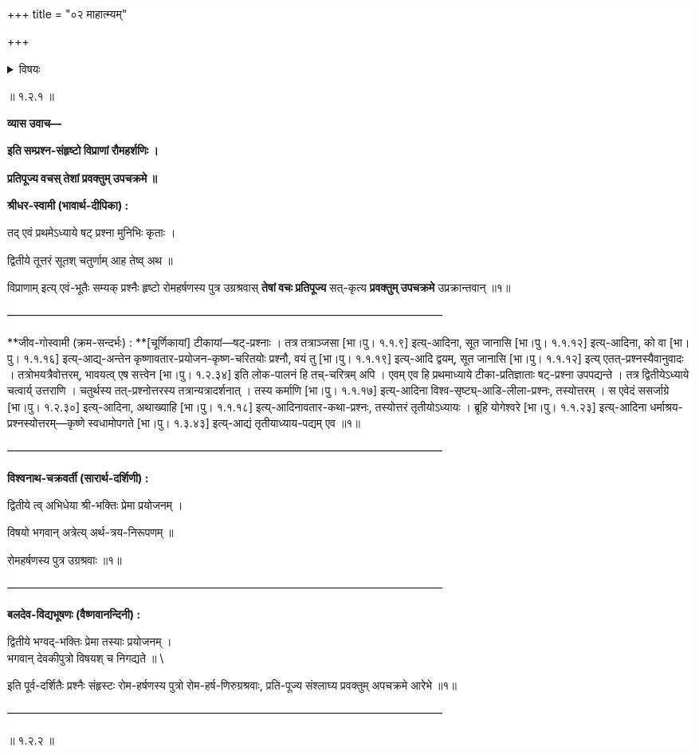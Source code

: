 +++
title = "०२ माहात्म्यम्"

+++


<details><summary>विषयः</summary></details>

॥ १.२.१ ॥

**व्यास उवाच—**

**इति सम्प्रश्न-संहृष्टो विप्राणां रौमहर्शणिः ।**

**प्रतिपूज्य वचस् तेशां प्रवक्तुम् उपचक्रमे ॥**

**श्रीधर-स्वामी (भावार्थ-दीपिका) :** 

तद् एवं प्रथमेऽध्याये षट् प्रश्ना मुनिभिः कृताः ।

द्वितीये तूत्तरं सूतश् चतुर्णाम् आह तेष्व् अथ ॥

विप्राणाम् इत्य् एवं-भूतैः सम्यक् प्रश्नैः हृष्टो रोमहर्षणस्य पुत्र उग्रश्रवास् **तेषां वचः प्रतिपूज्य** सत्-कृत्य **प्रवक्तुम् उपचक्रमे** उप्रक्रान्तवान् ॥१॥

———————————————————————————————————————

**जीव-गोस्वामी (क्रम-सन्दर्भः) : **[चूर्णिकायां] टीकायां—षट्-प्रश्नाः । तत्र तत्राञ्जसा [भा।पु। १.१.९] इत्य्-आदिना, सूत जानासि [भा।पु। १.१.१२] इत्य्-आदिना, को वा [भा।पु। १.१.१६] इत्य्-आद्य्-अन्तेन कृष्णावतार-प्रयोजन-कृष्ण-चरितयोः प्रश्नौ, वयं तु [भा।पु। १.१.१९] इत्य्-आदि द्वयम्, सूत जानासि [भा।पु। १.१.१२] इत्य् एतत्-प्रश्नस्यैवानुवादः । तत्रोभयत्रैवोत्तरम्, भावयत्व् एष सत्त्वेन [भा।पु। १.२.३४] इति लोक-पालनं हि तच्-चरित्रम् अपि । एवम् एव हि प्रथमाध्याये टीका-प्रतिज्ञाताः षट्-प्रश्ना उपपद्यन्ते । तत्र द्वितीयेऽध्याये चत्वार्य् उत्तराणि । चतुर्थस्य तत्-प्रश्नोत्तरस्य तत्रान्यत्रादर्शनात् । तस्य कर्माणि [भा।पु। १.१.१७] इत्य्-आदिना विश्व-सृष्ट्य्-आडि-लीला-प्रश्नः, तस्योत्तरम् । स एवेदं ससर्जाग्रे [भा।पु। १.२.३०] इत्य्-आदिना, अथाख्याहि [भा।पु। १.१.१८] इत्य्-आदिनावतार-कथा-प्रश्नः, तस्योत्तरं तृतीयोऽध्यायः । ब्रूहि योगेश्वरे [भा।पु। १.१.२३] इत्य्-आदिना धर्माश्रय-प्रश्नस्योत्तरम्—कृष्णे स्वधामोपगते [भा।पु। १.३.४३] इत्य्-आद्यं तृतीयाध्याय-पद्यम् एव ॥१॥

———————————————————————————————————————

**विश्वनाथ-चक्रवर्ती (सारार्थ-दर्शिणी) :**

द्वितीये त्व् अभिधेया श्री-भक्तिः प्रेमा प्रयोजनम् ।

विषयो भगवान् अत्रेत्य् अर्थ-त्रय-निरूपणम् ॥

रोमहर्षणस्य पुत्र उग्रश्रवाः ॥१॥

———————————————————————————————————————

**बलदेव-विद्यभूषणः (वैष्णवानन्दिनी) :** 

द्वितीये भग्वद्-भक्तिः प्रेमा तस्याः प्रयोजनम् । \
भगवान् देवकीपुत्रो विषयश् च निगद्यते ॥ \


इति पूर्व-दर्शितैः प्रश्नैः संहृस्टः रोम-हर्षणस्य पुत्रो रोम-हर्ष-णिरुग्रश्रवाः, प्रति-पूज्य संश्लाघ्य प्रवक्तुम् अपचक्रमे आरेभे ॥१॥

———————————————————————————————————————

॥ १.२.२ ॥
